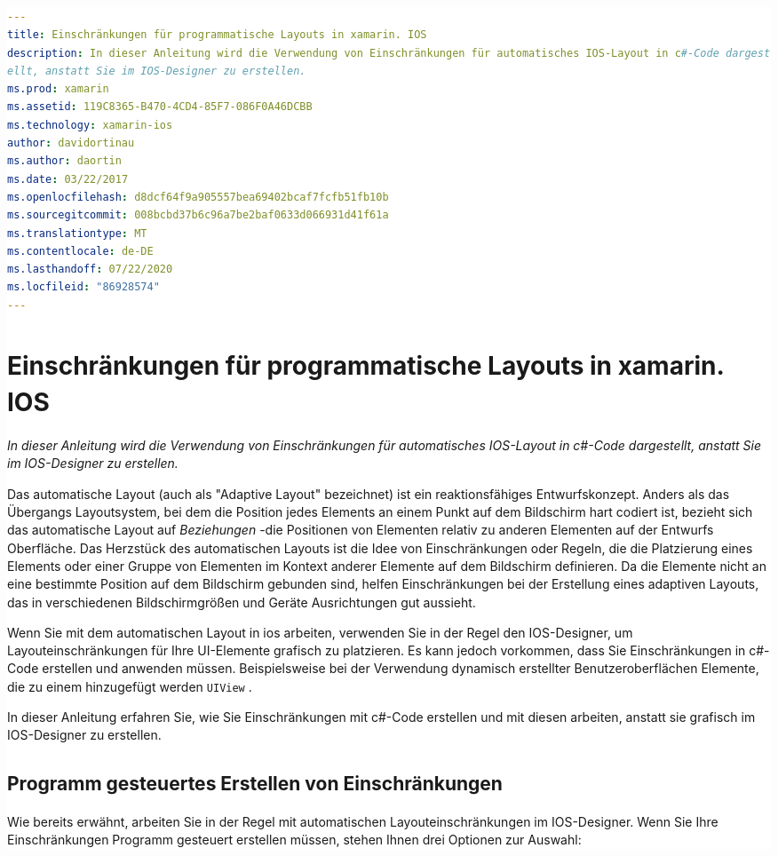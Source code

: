 ```yaml
---
title: Einschränkungen für programmatische Layouts in xamarin. IOS
description: In dieser Anleitung wird die Verwendung von Einschränkungen für automatisches IOS-Layout in c#-Code dargestellt, anstatt Sie im IOS-Designer zu erstellen.
ms.prod: xamarin
ms.assetid: 119C8365-B470-4CD4-85F7-086F0A46DCBB
ms.technology: xamarin-ios
author: davidortinau
ms.author: daortin
ms.date: 03/22/2017
ms.openlocfilehash: d8dcf64f9a905557bea69402bcaf7fcfb51fb10b
ms.sourcegitcommit: 008bcbd37b6c96a7be2baf0633d066931d41f61a
ms.translationtype: MT
ms.contentlocale: de-DE
ms.lasthandoff: 07/22/2020
ms.locfileid: "86928574"
---
```

# <a name="programmatic-layout-constraints-in-xamarinios"></a>Einschränkungen für programmatische Layouts in xamarin. IOS

_In dieser Anleitung wird die Verwendung von Einschränkungen für automatisches IOS-Layout in c#-Code dargestellt, anstatt Sie im IOS-Designer zu erstellen._

Das automatische Layout (auch als "Adaptive Layout" bezeichnet) ist ein reaktionsfähiges Entwurfskonzept. Anders als das Übergangs Layoutsystem, bei dem die Position jedes Elements an einem Punkt auf dem Bildschirm hart codiert ist, bezieht sich das automatische Layout auf *Beziehungen* -die Positionen von Elementen relativ zu anderen Elementen auf der Entwurfs Oberfläche. Das Herzstück des automatischen Layouts ist die Idee von Einschränkungen oder Regeln, die die Platzierung eines Elements oder einer Gruppe von Elementen im Kontext anderer Elemente auf dem Bildschirm definieren. Da die Elemente nicht an eine bestimmte Position auf dem Bildschirm gebunden sind, helfen Einschränkungen bei der Erstellung eines adaptiven Layouts, das in verschiedenen Bildschirmgrößen und Geräte Ausrichtungen gut aussieht.

Wenn Sie mit dem automatischen Layout in ios arbeiten, verwenden Sie in der Regel den IOS-Designer, um Layouteinschränkungen für Ihre UI-Elemente grafisch zu platzieren. Es kann jedoch vorkommen, dass Sie Einschränkungen in c#-Code erstellen und anwenden müssen. Beispielsweise bei der Verwendung dynamisch erstellter Benutzeroberflächen Elemente, die zu einem hinzugefügt werden `UIView` .

In dieser Anleitung erfahren Sie, wie Sie Einschränkungen mit c#-Code erstellen und mit diesen arbeiten, anstatt sie grafisch im IOS-Designer zu erstellen.

<a name="Creating-Constraints-Programmatically"></a>

## <a name="creating-constraints-programmatically"></a>Programm gesteuertes Erstellen von Einschränkungen

Wie bereits erwähnt, arbeiten Sie in der Regel mit automatischen Layouteinschränkungen im IOS-Designer. Wenn Sie Ihre Einschränkungen Programm gesteuert erstellen müssen, stehen Ihnen drei Optionen zur Auswahl:

